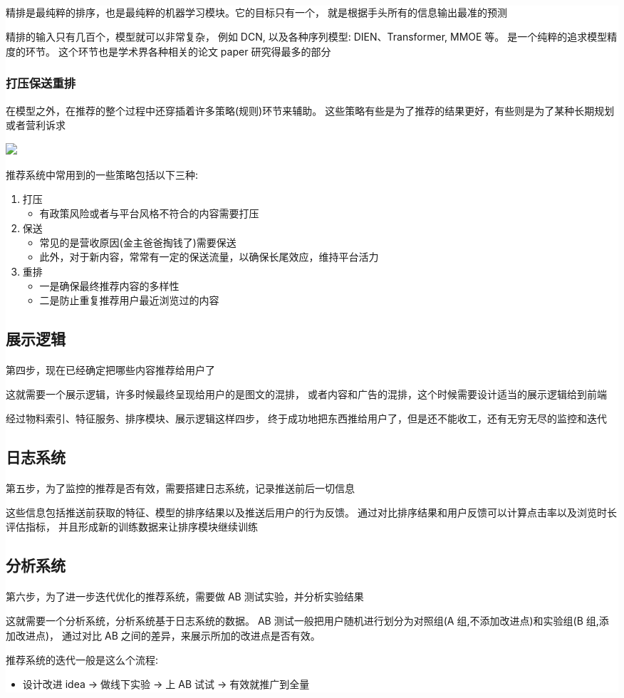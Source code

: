 精排是最纯粹的排序，也是最纯粹的机器学习模块。它的目标只有一个，
就是根据手头所有的信息输出最准的预测

精排的输入只有几百个，模型就可以非常复杂，
例如 DCN, 以及各种序列模型: DIEN、Transformer, MMOE 等。
是一个纯粹的追求模型精度的环节。
这个环节也是学术界各种相关的论文 paper 研究得最多的部分

### 打压保送重排

在模型之外，在推荐的整个过程中还穿插着许多策略(规则)环节来辅助。
这些策略有些是为了推荐的结果更好，有些则是为了某种长期规划或者营利诉求

![](https://tva1.sinaimg.cn/large/e6c9d24egy1h4p0ep9egqj20k00e6gm5.jpg)

推荐系统中常用到的一些策略包括以下三种:

1. 打压
    - 有政策风险或者与平台风格不符合的内容需要打压
2. 保送
    - 常见的是营收原因(金主爸爸掏钱了)需要保送
    - 此外，对于新内容，常常有一定的保送流量，以确保长尾效应，维持平台活力
3. 重排
    - 一是确保最终推荐内容的多样性
    - 二是防止重复推荐用户最近浏览过的内容

## 展示逻辑

第四步，现在已经确定把哪些内容推荐给用户了 

这就需要一个展示逻辑，许多时候最终呈现给用户的是图文的混排，
或者内容和广告的混排，这个时候需要设计适当的展示逻辑给到前端

经过物料索引、特征服务、排序模块、展示逻辑这样四步，
终于成功地把东西推给用户了，但是还不能收工，还有无穷无尽的监控和迭代

## 日志系统

第五步，为了监控的推荐是否有效，需要搭建日志系统，记录推送前后一切信息

这些信息包括推送前获取的特征、模型的排序结果以及推送后用户的行为反馈。
通过对比排序结果和用户反馈可以计算点击率以及浏览时长评估指标，
并且形成新的训练数据来让排序模块继续训练

## 分析系统

第六步，为了进一步迭代优化的推荐系统，需要做 AB 测试实验，并分析实验结果

这就需要一个分析系统，分析系统基于日志系统的数据。
AB 测试一般把用户随机进行划分为对照组(A 组,不添加改进点)和实验组(B 组,添加改进点)，
通过对比 AB 之间的差异，来展示所加的改进点是否有效。

推荐系统的迭代一般是这么个流程:

* 设计改进 idea -> 做线下实验 -> 上 AB 试试 -> 有效就推广到全量
